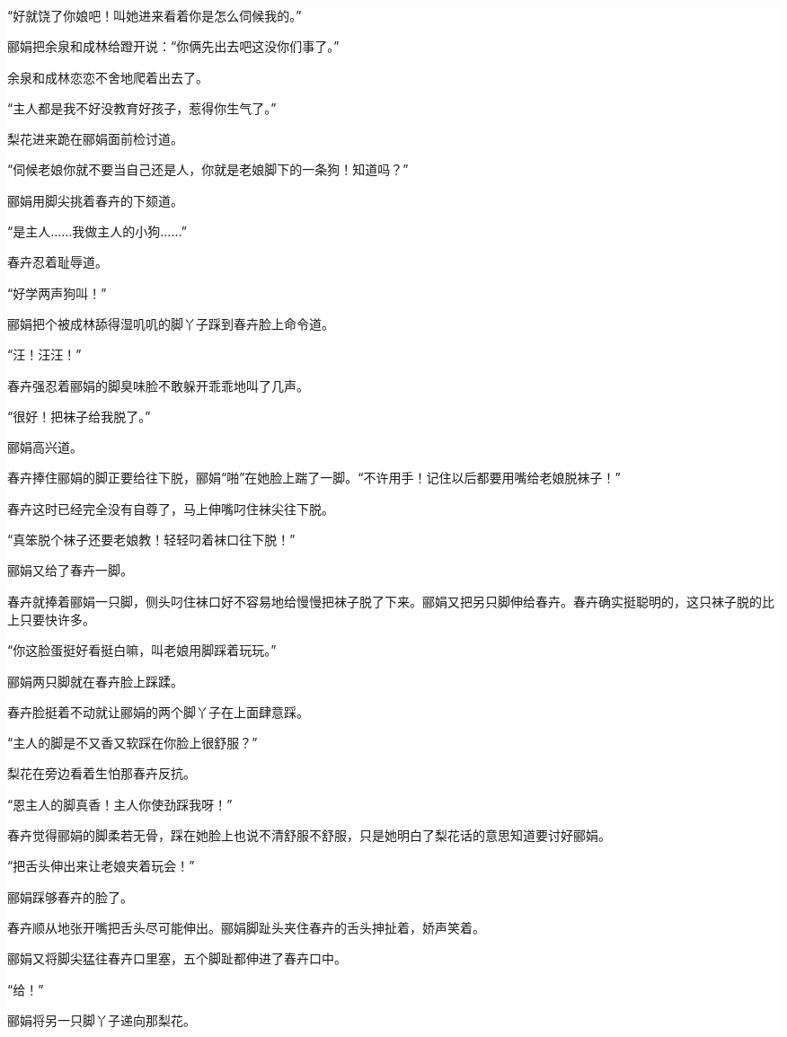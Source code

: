 “好就饶了你娘吧！叫她进来看着你是怎么伺候我的。”

郦娟把余泉和成林给蹬开说：“你俩先出去吧这没你们事了。”

余泉和成林恋恋不舍地爬着出去了。

“主人都是我不好没教育好孩子，惹得你生气了。”

梨花进来跪在郦娟面前检讨道。

“伺候老娘你就不要当自己还是人，你就是老娘脚下的一条狗！知道吗？”

郦娟用脚尖挑着春卉的下颏道。

“是主人……我做主人的小狗……”

春卉忍着耻辱道。

“好学两声狗叫！”

郦娟把个被成林舔得湿叽叽的脚丫子踩到春卉脸上命令道。

“汪！汪汪！”

春卉强忍着郦娟的脚臭味脸不敢躲开乖乖地叫了几声。

“很好！把袜子给我脱了。”

郦娟高兴道。

春卉捧住郦娟的脚正要给往下脱，郦娟“啪”在她脸上踹了一脚。“不许用手！记住以后都要用嘴给老娘脱袜子！”

春卉这时已经完全没有自尊了，马上伸嘴叼住袜尖往下脱。

“真笨脱个袜子还要老娘教！轻轻叼着袜口往下脱！”

郦娟又给了春卉一脚。

春卉就捧着郦娟一只脚，侧头叼住袜口好不容易地给慢慢把袜子脱了下来。郦娟又把另只脚伸给春卉。春卉确实挺聪明的，这只袜子脱的比上只要快许多。

“你这脸蛋挺好看挺白嘛，叫老娘用脚踩着玩玩。”

郦娟两只脚就在春卉脸上踩蹂。

春卉脸挺着不动就让郦娟的两个脚丫子在上面肆意踩。

“主人的脚是不又香又软踩在你脸上很舒服？”

梨花在旁边看着生怕那春卉反抗。

“恩主人的脚真香！主人你使劲踩我呀！”

春卉觉得郦娟的脚柔若无骨，踩在她脸上也说不清舒服不舒服，只是她明白了梨花话的意思知道要讨好郦娟。

“把舌头伸出来让老娘夹着玩会！”

郦娟踩够春卉的脸了。

春卉顺从地张开嘴把舌头尽可能伸出。郦娟脚趾头夹住春卉的舌头抻扯着，娇声笑着。

郦娟又将脚尖猛往春卉口里塞，五个脚趾都伸进了春卉口中。

“给！”

郦娟将另一只脚丫子递向那梨花。
